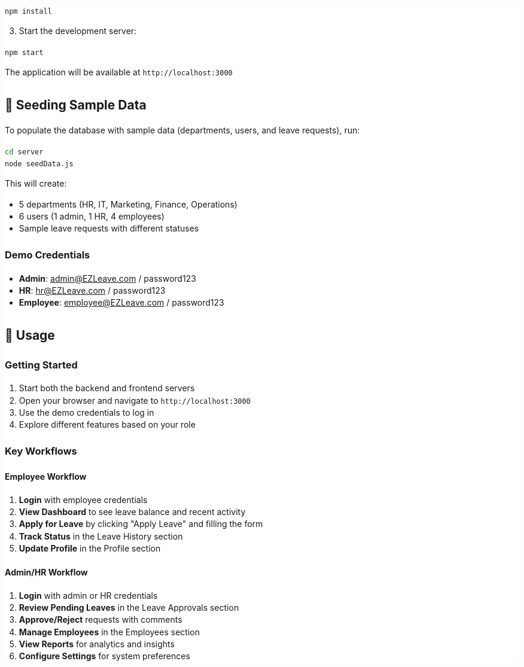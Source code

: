 ```bash
npm install
```

3. Start the development server:

```bash
npm start
```

The application will be available at `http://localhost:3000`

## 🌱 Seeding Sample Data

To populate the database with sample data (departments, users, and leave requests), run:

```bash
cd server
node seedData.js
```

This will create:

- 5 departments (HR, IT, Marketing, Finance, Operations)
- 6 users (1 admin, 1 HR, 4 employees)
- Sample leave requests with different statuses

### Demo Credentials

- **Admin**: admin@EZLeave.com / password123
- **HR**: hr@EZLeave.com / password123
- **Employee**: employee@EZLeave.com / password123

## 📱 Usage

### Getting Started

1. Start both the backend and frontend servers
2. Open your browser and navigate to `http://localhost:3000`
3. Use the demo credentials to log in
4. Explore different features based on your role

### Key Workflows

#### Employee Workflow

1. **Login** with employee credentials
2. **View Dashboard** to see leave balance and recent activity
3. **Apply for Leave** by clicking "Apply Leave" and filling the form
4. **Track Status** in the Leave History section
5. **Update Profile** in the Profile section

#### Admin/HR Workflow

1. **Login** with admin or HR credentials
2. **Review Pending Leaves** in the Leave Approvals section
3. **Approve/Reject** requests with comments
4. **Manage Employees** in the Employees section
5. **View Reports** for analytics and insights
6. **Configure Settings** for system preferences
